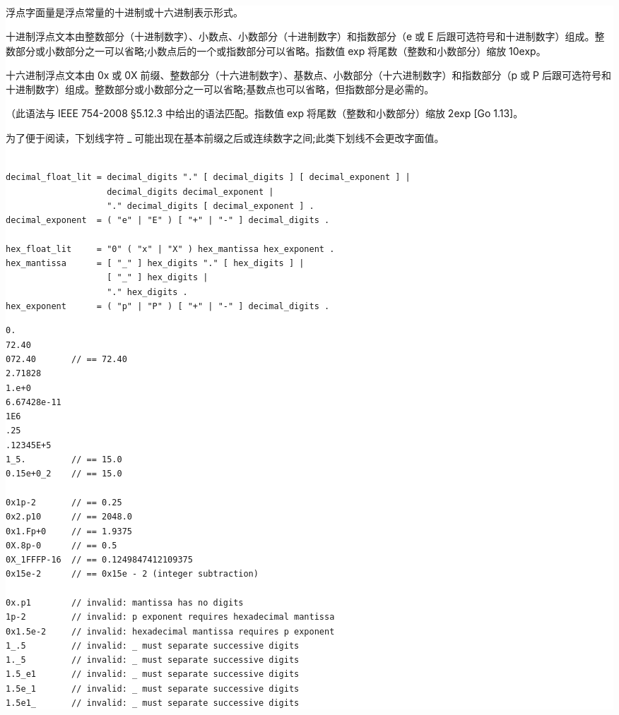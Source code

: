浮点字面量是浮点常量的十进制或十六进制表示形式。

十进制浮点文本由整数部分（十进制数字）、小数点、小数部分（十进制数字）和指数部分（e 或 E 后跟可选符号和十进制数字）组成。整数部分或小数部分之一可以省略;小数点后的一个或指数部分可以省略。指数值 exp 将尾数（整数和小数部分）缩放 10exp。

十六进制浮点文本由 0x 或 0X 前缀、整数部分（十六进制数字）、基数点、小数部分（十六进制数字）和指数部分（p 或 P 后跟可选符号和十进制数字）组成。整数部分或小数部分之一可以省略;基数点也可以省略，但指数部分是必需的。

（此语法与 IEEE 754-2008 §5.12.3 中给出的语法匹配。指数值 exp 将尾数（整数和小数部分）缩放 2exp [Go 1.13]。

为了便于阅读，下划线字符 _ 可能出现在基本前缀之后或连续数字之间;此类下划线不会更改字面值。

```float_lit         = decimal_float_lit | hex_float_lit .

decimal_float_lit = decimal_digits "." [ decimal_digits ] [ decimal_exponent ] |
                    decimal_digits decimal_exponent |
                    "." decimal_digits [ decimal_exponent ] .
decimal_exponent  = ( "e" | "E" ) [ "+" | "-" ] decimal_digits .

hex_float_lit     = "0" ( "x" | "X" ) hex_mantissa hex_exponent .
hex_mantissa      = [ "_" ] hex_digits "." [ hex_digits ] |
                    [ "_" ] hex_digits |
                    "." hex_digits .
hex_exponent      = ( "p" | "P" ) [ "+" | "-" ] decimal_digits .
```

```
0.
72.40
072.40       // == 72.40
2.71828
1.e+0
6.67428e-11
1E6
.25
.12345E+5
1_5.         // == 15.0
0.15e+0_2    // == 15.0

0x1p-2       // == 0.25
0x2.p10      // == 2048.0
0x1.Fp+0     // == 1.9375
0X.8p-0      // == 0.5
0X_1FFFP-16  // == 0.1249847412109375
0x15e-2      // == 0x15e - 2 (integer subtraction)

0x.p1        // invalid: mantissa has no digits
1p-2         // invalid: p exponent requires hexadecimal mantissa
0x1.5e-2     // invalid: hexadecimal mantissa requires p exponent
1_.5         // invalid: _ must separate successive digits
1._5         // invalid: _ must separate successive digits
1.5_e1       // invalid: _ must separate successive digits
1.5e_1       // invalid: _ must separate successive digits
1.5e1_       // invalid: _ must separate successive digits
```

